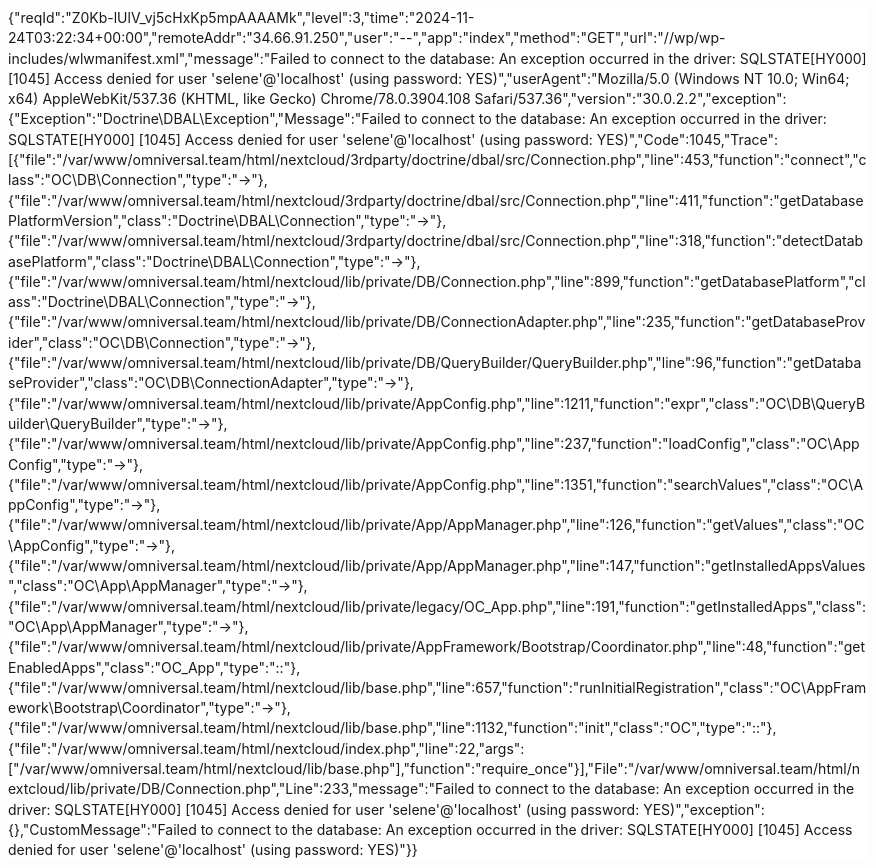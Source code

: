{"reqId":"Z0Kb-lUlV_vj5cHxKp5mpAAAAMk","level":3,"time":"2024-11-24T03:22:34+00:00","remoteAddr":"34.66.91.250","user":"--","app":"index","method":"GET","url":"//wp/wp-includes/wlwmanifest.xml","message":"Failed to connect to the database: An exception occurred in the driver: SQLSTATE[HY000] [1045] Access denied for user 'selene'@'localhost' (using password: YES)","userAgent":"Mozilla/5.0 (Windows NT 10.0; Win64; x64) AppleWebKit/537.36 (KHTML, like Gecko) Chrome/78.0.3904.108 Safari/537.36","version":"30.0.2.2","exception":{"Exception":"Doctrine\\DBAL\\Exception","Message":"Failed to connect to the database: An exception occurred in the driver: SQLSTATE[HY000] [1045] Access denied for user 'selene'@'localhost' (using password: YES)","Code":1045,"Trace":[{"file":"/var/www/omniversal.team/html/nextcloud/3rdparty/doctrine/dbal/src/Connection.php","line":453,"function":"connect","class":"OC\\DB\\Connection","type":"->"},{"file":"/var/www/omniversal.team/html/nextcloud/3rdparty/doctrine/dbal/src/Connection.php","line":411,"function":"getDatabasePlatformVersion","class":"Doctrine\\DBAL\\Connection","type":"->"},{"file":"/var/www/omniversal.team/html/nextcloud/3rdparty/doctrine/dbal/src/Connection.php","line":318,"function":"detectDatabasePlatform","class":"Doctrine\\DBAL\\Connection","type":"->"},{"file":"/var/www/omniversal.team/html/nextcloud/lib/private/DB/Connection.php","line":899,"function":"getDatabasePlatform","class":"Doctrine\\DBAL\\Connection","type":"->"},{"file":"/var/www/omniversal.team/html/nextcloud/lib/private/DB/ConnectionAdapter.php","line":235,"function":"getDatabaseProvider","class":"OC\\DB\\Connection","type":"->"},{"file":"/var/www/omniversal.team/html/nextcloud/lib/private/DB/QueryBuilder/QueryBuilder.php","line":96,"function":"getDatabaseProvider","class":"OC\\DB\\ConnectionAdapter","type":"->"},{"file":"/var/www/omniversal.team/html/nextcloud/lib/private/AppConfig.php","line":1211,"function":"expr","class":"OC\\DB\\QueryBuilder\\QueryBuilder","type":"->"},{"file":"/var/www/omniversal.team/html/nextcloud/lib/private/AppConfig.php","line":237,"function":"loadConfig","class":"OC\\AppConfig","type":"->"},{"file":"/var/www/omniversal.team/html/nextcloud/lib/private/AppConfig.php","line":1351,"function":"searchValues","class":"OC\\AppConfig","type":"->"},{"file":"/var/www/omniversal.team/html/nextcloud/lib/private/App/AppManager.php","line":126,"function":"getValues","class":"OC\\AppConfig","type":"->"},{"file":"/var/www/omniversal.team/html/nextcloud/lib/private/App/AppManager.php","line":147,"function":"getInstalledAppsValues","class":"OC\\App\\AppManager","type":"->"},{"file":"/var/www/omniversal.team/html/nextcloud/lib/private/legacy/OC_App.php","line":191,"function":"getInstalledApps","class":"OC\\App\\AppManager","type":"->"},{"file":"/var/www/omniversal.team/html/nextcloud/lib/private/AppFramework/Bootstrap/Coordinator.php","line":48,"function":"getEnabledApps","class":"OC_App","type":"::"},{"file":"/var/www/omniversal.team/html/nextcloud/lib/base.php","line":657,"function":"runInitialRegistration","class":"OC\\AppFramework\\Bootstrap\\Coordinator","type":"->"},{"file":"/var/www/omniversal.team/html/nextcloud/lib/base.php","line":1132,"function":"init","class":"OC","type":"::"},{"file":"/var/www/omniversal.team/html/nextcloud/index.php","line":22,"args":["/var/www/omniversal.team/html/nextcloud/lib/base.php"],"function":"require_once"}],"File":"/var/www/omniversal.team/html/nextcloud/lib/private/DB/Connection.php","Line":233,"message":"Failed to connect to the database: An exception occurred in the driver: SQLSTATE[HY000] [1045] Access denied for user 'selene'@'localhost' (using password: YES)","exception":{},"CustomMessage":"Failed to connect to the database: An exception occurred in the driver: SQLSTATE[HY000] [1045] Access denied for user 'selene'@'localhost' (using password: YES)"}}